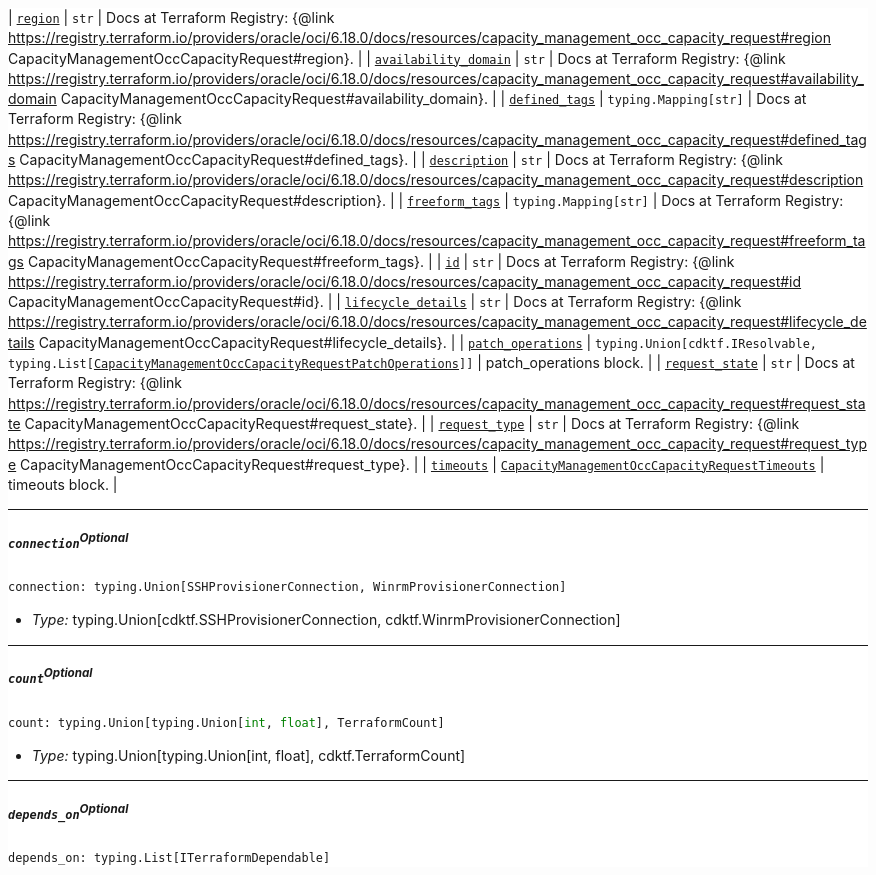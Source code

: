 | <code><a href="#rhizo-co-terraform-provider-oci.capacityManagementOccCapacityRequest.CapacityManagementOccCapacityRequestConfig.property.region">region</a></code> | <code>str</code> | Docs at Terraform Registry: {@link https://registry.terraform.io/providers/oracle/oci/6.18.0/docs/resources/capacity_management_occ_capacity_request#region CapacityManagementOccCapacityRequest#region}. |
| <code><a href="#rhizo-co-terraform-provider-oci.capacityManagementOccCapacityRequest.CapacityManagementOccCapacityRequestConfig.property.availabilityDomain">availability_domain</a></code> | <code>str</code> | Docs at Terraform Registry: {@link https://registry.terraform.io/providers/oracle/oci/6.18.0/docs/resources/capacity_management_occ_capacity_request#availability_domain CapacityManagementOccCapacityRequest#availability_domain}. |
| <code><a href="#rhizo-co-terraform-provider-oci.capacityManagementOccCapacityRequest.CapacityManagementOccCapacityRequestConfig.property.definedTags">defined_tags</a></code> | <code>typing.Mapping[str]</code> | Docs at Terraform Registry: {@link https://registry.terraform.io/providers/oracle/oci/6.18.0/docs/resources/capacity_management_occ_capacity_request#defined_tags CapacityManagementOccCapacityRequest#defined_tags}. |
| <code><a href="#rhizo-co-terraform-provider-oci.capacityManagementOccCapacityRequest.CapacityManagementOccCapacityRequestConfig.property.description">description</a></code> | <code>str</code> | Docs at Terraform Registry: {@link https://registry.terraform.io/providers/oracle/oci/6.18.0/docs/resources/capacity_management_occ_capacity_request#description CapacityManagementOccCapacityRequest#description}. |
| <code><a href="#rhizo-co-terraform-provider-oci.capacityManagementOccCapacityRequest.CapacityManagementOccCapacityRequestConfig.property.freeformTags">freeform_tags</a></code> | <code>typing.Mapping[str]</code> | Docs at Terraform Registry: {@link https://registry.terraform.io/providers/oracle/oci/6.18.0/docs/resources/capacity_management_occ_capacity_request#freeform_tags CapacityManagementOccCapacityRequest#freeform_tags}. |
| <code><a href="#rhizo-co-terraform-provider-oci.capacityManagementOccCapacityRequest.CapacityManagementOccCapacityRequestConfig.property.id">id</a></code> | <code>str</code> | Docs at Terraform Registry: {@link https://registry.terraform.io/providers/oracle/oci/6.18.0/docs/resources/capacity_management_occ_capacity_request#id CapacityManagementOccCapacityRequest#id}. |
| <code><a href="#rhizo-co-terraform-provider-oci.capacityManagementOccCapacityRequest.CapacityManagementOccCapacityRequestConfig.property.lifecycleDetails">lifecycle_details</a></code> | <code>str</code> | Docs at Terraform Registry: {@link https://registry.terraform.io/providers/oracle/oci/6.18.0/docs/resources/capacity_management_occ_capacity_request#lifecycle_details CapacityManagementOccCapacityRequest#lifecycle_details}. |
| <code><a href="#rhizo-co-terraform-provider-oci.capacityManagementOccCapacityRequest.CapacityManagementOccCapacityRequestConfig.property.patchOperations">patch_operations</a></code> | <code>typing.Union[cdktf.IResolvable, typing.List[<a href="#rhizo-co-terraform-provider-oci.capacityManagementOccCapacityRequest.CapacityManagementOccCapacityRequestPatchOperations">CapacityManagementOccCapacityRequestPatchOperations</a>]]</code> | patch_operations block. |
| <code><a href="#rhizo-co-terraform-provider-oci.capacityManagementOccCapacityRequest.CapacityManagementOccCapacityRequestConfig.property.requestState">request_state</a></code> | <code>str</code> | Docs at Terraform Registry: {@link https://registry.terraform.io/providers/oracle/oci/6.18.0/docs/resources/capacity_management_occ_capacity_request#request_state CapacityManagementOccCapacityRequest#request_state}. |
| <code><a href="#rhizo-co-terraform-provider-oci.capacityManagementOccCapacityRequest.CapacityManagementOccCapacityRequestConfig.property.requestType">request_type</a></code> | <code>str</code> | Docs at Terraform Registry: {@link https://registry.terraform.io/providers/oracle/oci/6.18.0/docs/resources/capacity_management_occ_capacity_request#request_type CapacityManagementOccCapacityRequest#request_type}. |
| <code><a href="#rhizo-co-terraform-provider-oci.capacityManagementOccCapacityRequest.CapacityManagementOccCapacityRequestConfig.property.timeouts">timeouts</a></code> | <code><a href="#rhizo-co-terraform-provider-oci.capacityManagementOccCapacityRequest.CapacityManagementOccCapacityRequestTimeouts">CapacityManagementOccCapacityRequestTimeouts</a></code> | timeouts block. |

---

##### `connection`<sup>Optional</sup> <a name="connection" id="rhizo-co-terraform-provider-oci.capacityManagementOccCapacityRequest.CapacityManagementOccCapacityRequestConfig.property.connection"></a>

```python
connection: typing.Union[SSHProvisionerConnection, WinrmProvisionerConnection]
```

- *Type:* typing.Union[cdktf.SSHProvisionerConnection, cdktf.WinrmProvisionerConnection]

---

##### `count`<sup>Optional</sup> <a name="count" id="rhizo-co-terraform-provider-oci.capacityManagementOccCapacityRequest.CapacityManagementOccCapacityRequestConfig.property.count"></a>

```python
count: typing.Union[typing.Union[int, float], TerraformCount]
```

- *Type:* typing.Union[typing.Union[int, float], cdktf.TerraformCount]

---

##### `depends_on`<sup>Optional</sup> <a name="depends_on" id="rhizo-co-terraform-provider-oci.capacityManagementOccCapacityRequest.CapacityManagementOccCapacityRequestConfig.property.dependsOn"></a>

```python
depends_on: typing.List[ITerraformDependable]
```
